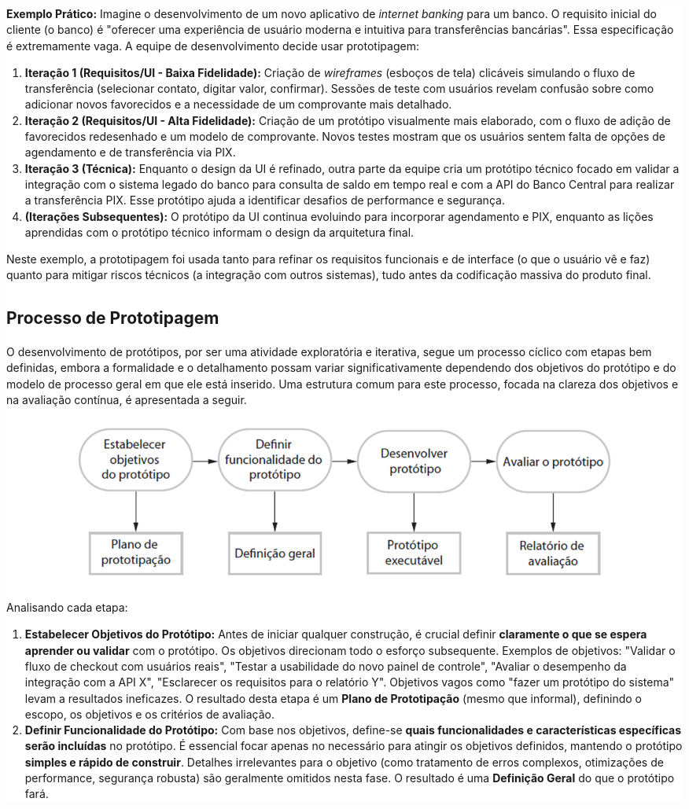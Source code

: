 **Exemplo Prático:** Imagine o desenvolvimento de um novo aplicativo de _internet banking_ para um banco. O requisito inicial do cliente (o banco) é "oferecer uma experiência de usuário moderna e intuitiva para transferências bancárias". Essa especificação é extremamente vaga. A equipe de desenvolvimento decide usar prototipagem:

1. **Iteração 1 (Requisitos/UI - Baixa Fidelidade):** Criação de _wireframes_ (esboços de tela) clicáveis simulando o fluxo de transferência (selecionar contato, digitar valor, confirmar). Sessões de teste com usuários revelam confusão sobre como adicionar novos favorecidos e a necessidade de um comprovante mais detalhado.
2. **Iteração 2 (Requisitos/UI - Alta Fidelidade):** Criação de um protótipo visualmente mais elaborado, com o fluxo de adição de favorecidos redesenhado e um modelo de comprovante. Novos testes mostram que os usuários sentem falta de opções de agendamento e de transferência via PIX.
3. **Iteração 3 (Técnica):** Enquanto o design da UI é refinado, outra parte da equipe cria um protótipo técnico focado em validar a integração com o sistema legado do banco para consulta de saldo em tempo real e com a API do Banco Central para realizar a transferência PIX. Esse protótipo ajuda a identificar desafios de performance e segurança.
4. **(Iterações Subsequentes):** O protótipo da UI continua evoluindo para incorporar agendamento e PIX, enquanto as lições aprendidas com o protótipo técnico informam o design da arquitetura final.

Neste exemplo, a prototipagem foi usada tanto para refinar os requisitos funcionais e de interface (o que o usuário vê e faz) quanto para mitigar riscos técnicos (a integração com outros sistemas), tudo antes da codificação massiva do produto final.

## Processo de Prototipagem

O desenvolvimento de protótipos, por ser uma atividade exploratória e iterativa, segue um processo cíclico com etapas bem definidas, embora a formalidade e o detalhamento possam variar significativamente dependendo dos objetivos do protótipo e do modelo de processo geral em que ele está inserido. Uma estrutura comum para este processo, focada na clareza dos objetivos e na avaliação contínua, é apresentada a seguir.

<div align="center">
<img width="700px" src="./img/07-processo-de-prototipagem.png">
</div>

Analisando cada etapa:

1. **Estabelecer Objetivos do Protótipo:** Antes de iniciar qualquer construção, é crucial definir **claramente o que se espera aprender ou validar** com o protótipo. Os objetivos direcionam todo o esforço subsequente. Exemplos de objetivos: "Validar o fluxo de checkout com usuários reais", "Testar a usabilidade do novo painel de controle", "Avaliar o desempenho da integração com a API X", "Esclarecer os requisitos para o relatório Y". Objetivos vagos como "fazer um protótipo do sistema" levam a resultados ineficazes. O resultado desta etapa é um **Plano de Prototipação** (mesmo que informal), definindo o escopo, os objetivos e os critérios de avaliação.
2. **Definir Funcionalidade do Protótipo:** Com base nos objetivos, define-se **quais funcionalidades e características específicas serão incluídas** no protótipo. É essencial focar apenas no necessário para atingir os objetivos definidos, mantendo o protótipo **simples e rápido de construir**. Detalhes irrelevantes para o objetivo (como tratamento de erros complexos, otimizações de performance, segurança robusta) são geralmente omitidos nesta fase. O resultado é uma **Definição Geral** do que o protótipo fará.